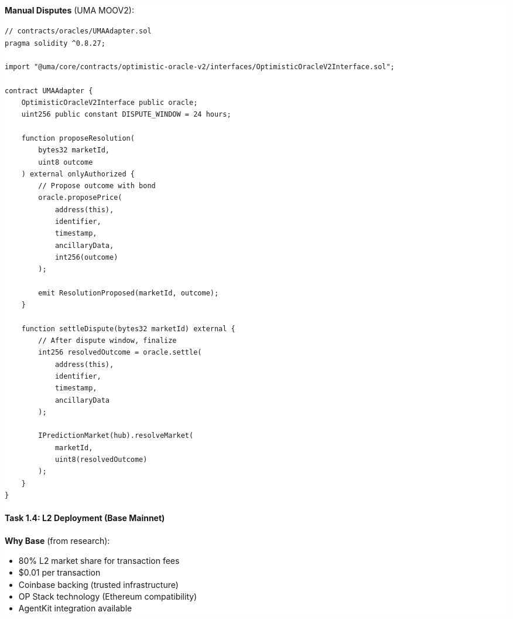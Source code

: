 **Manual Disputes** (UMA MOOV2):
```solidity
// contracts/oracles/UMAAdapter.sol
pragma solidity ^0.8.27;

import "@uma/core/contracts/optimistic-oracle-v2/interfaces/OptimisticOracleV2Interface.sol";

contract UMAAdapter {
    OptimisticOracleV2Interface public oracle;
    uint256 public constant DISPUTE_WINDOW = 24 hours;

    function proposeResolution(
        bytes32 marketId,
        uint8 outcome
    ) external onlyAuthorized {
        // Propose outcome with bond
        oracle.proposePrice(
            address(this),
            identifier,
            timestamp,
            ancillaryData,
            int256(outcome)
        );

        emit ResolutionProposed(marketId, outcome);
    }

    function settleDispute(bytes32 marketId) external {
        // After dispute window, finalize
        int256 resolvedOutcome = oracle.settle(
            address(this),
            identifier,
            timestamp,
            ancillaryData
        );

        IPredictionMarket(hub).resolveMarket(
            marketId,
            uint8(resolvedOutcome)
        );
    }
}
```

#### Task 1.4: L2 Deployment (Base Mainnet)

**Why Base** (from research):
- 80% L2 market share for transaction fees
- $0.01 per transaction
- Coinbase backing (trusted infrastructure)
- OP Stack technology (Ethereum compatibility)
- AgentKit integration available
